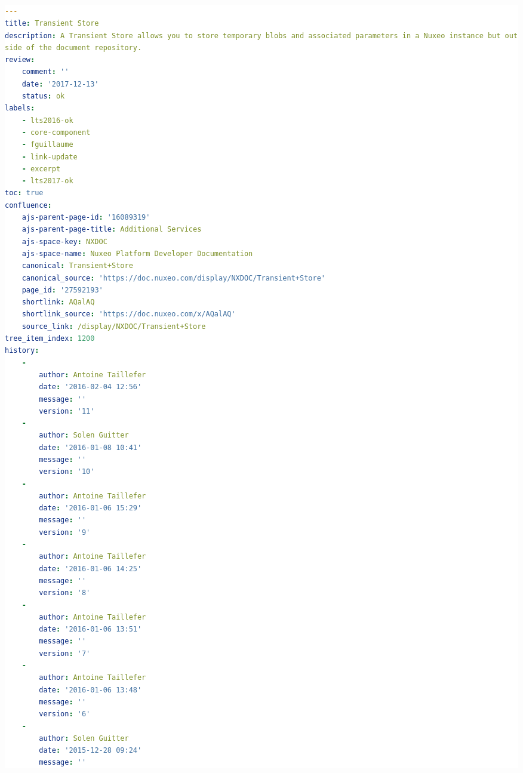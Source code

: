 ```yaml
---
title: Transient Store
description: A Transient Store allows you to store temporary blobs and associated parameters in a Nuxeo instance but outside of the document repository.
review:
    comment: ''
    date: '2017-12-13'
    status: ok
labels:
    - lts2016-ok
    - core-component
    - fguillaume
    - link-update
    - excerpt
    - lts2017-ok
toc: true
confluence:
    ajs-parent-page-id: '16089319'
    ajs-parent-page-title: Additional Services
    ajs-space-key: NXDOC
    ajs-space-name: Nuxeo Platform Developer Documentation
    canonical: Transient+Store
    canonical_source: 'https://doc.nuxeo.com/display/NXDOC/Transient+Store'
    page_id: '27592193'
    shortlink: AQalAQ
    shortlink_source: 'https://doc.nuxeo.com/x/AQalAQ'
    source_link: /display/NXDOC/Transient+Store
tree_item_index: 1200
history:
    -
        author: Antoine Taillefer
        date: '2016-02-04 12:56'
        message: ''
        version: '11'
    -
        author: Solen Guitter
        date: '2016-01-08 10:41'
        message: ''
        version: '10'
    -
        author: Antoine Taillefer
        date: '2016-01-06 15:29'
        message: ''
        version: '9'
    -
        author: Antoine Taillefer
        date: '2016-01-06 14:25'
        message: ''
        version: '8'
    -
        author: Antoine Taillefer
        date: '2016-01-06 13:51'
        message: ''
        version: '7'
    -
        author: Antoine Taillefer
        date: '2016-01-06 13:48'
        message: ''
        version: '6'
    -
        author: Solen Guitter
        date: '2015-12-28 09:24'
        message: ''
```